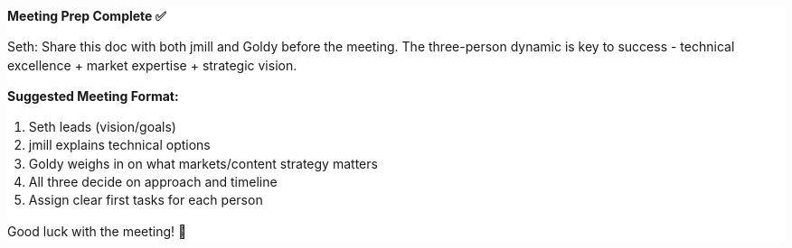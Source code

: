
**Meeting Prep Complete ✅**

Seth: Share this doc with both jmill and Goldy before the meeting. The three-person dynamic is key to success - technical excellence + market expertise + strategic vision.

**Suggested Meeting Format:**
1. Seth leads (vision/goals)
2. jmill explains technical options
3. Goldy weighs in on what markets/content strategy matters
4. All three decide on approach and timeline
5. Assign clear first tasks for each person

Good luck with the meeting! 🚀
